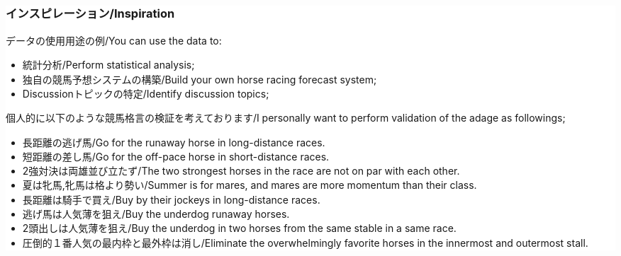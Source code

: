 ### インスピレーション/Inspiration
データの使用用途の例/You can use the data to:

- 統計分析/Perform statistical analysis;
- 独自の競馬予想システムの構築/Build your own horse racing forecast system;
- Discussionトピックの特定/Identify discussion topics;

個人的に以下のような競馬格言の検証を考えております/I personally want to perform validation of the adage as followings;

- 長距離の逃げ馬/Go for the runaway horse in long-distance races.
- 短距離の差し馬/Go for the off-pace horse in short-distance races.
- 2強対決は両雄並び立たず/The two strongest horses in the race are not on par with each other.
- 夏は牝馬,牝馬は格より勢い/Summer is for mares, and mares are more momentum than their class.
- 長距離は騎手で買え/Buy by their jockeys in long-distance races.
- 逃げ馬は人気薄を狙え/Buy the underdog runaway horses.
- 2頭出しは人気薄を狙え/Buy the underdog in two horses from the same stable in a same race.
- 圧倒的１番人気の最内枠と最外枠は消し/Eliminate the overwhelmingly favorite horses in the innermost and outermost stall.